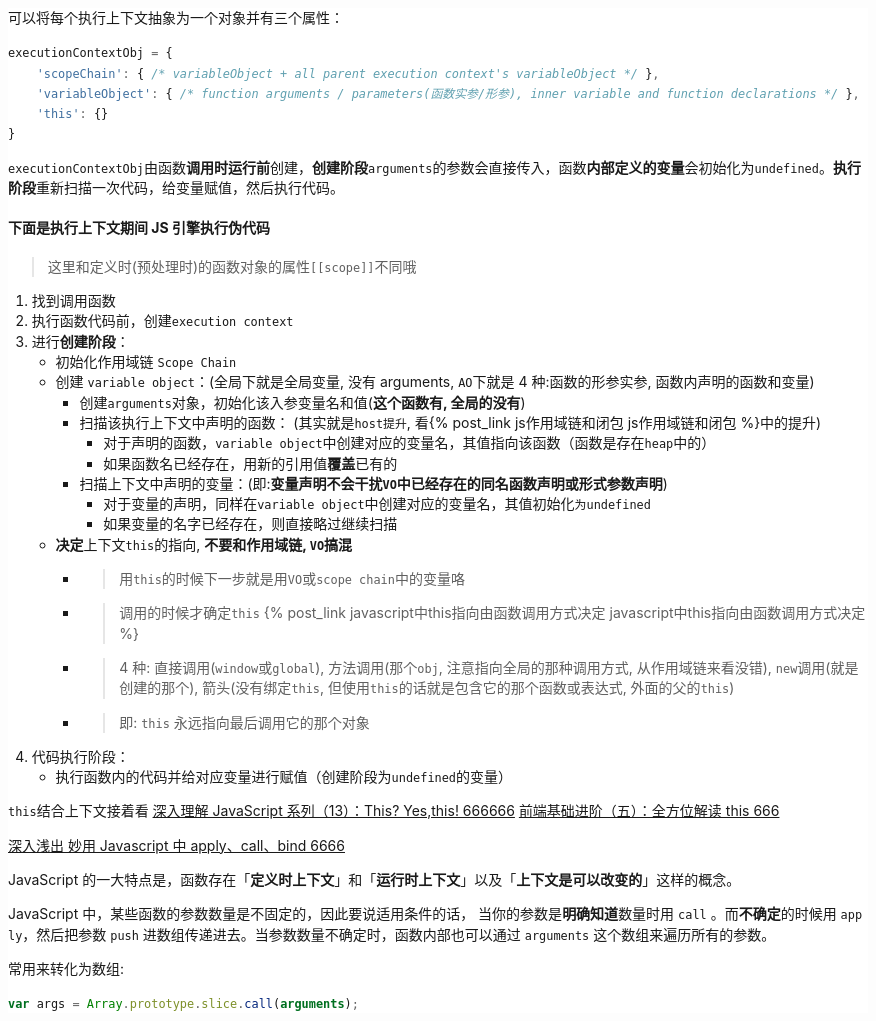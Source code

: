 可以将每个执行上下文抽象为一个对象并有三个属性：

```JavaScript
executionContextObj = {
    'scopeChain': { /* variableObject + all parent execution context's variableObject */ },
    'variableObject': { /* function arguments / parameters(函数实参/形参), inner variable and function declarations */ },
    'this': {}
}
```

`executionContextObj`由函数**调用时运行前**创建，**创建阶段**`arguments`的参数会直接传入，函数**内部定义的变量**会初始化为`undefined`。**执行阶段**重新扫描一次代码，给变量赋值，然后执行代码。

#### 下面是执行上下文期间 JS 引擎执行伪代码

> 这里和定义时(预处理时)的函数对象的属性`[[scope]]`不同哦

1. 找到调用函数
2. 执行函数代码前，创建`execution context`
3. 进行**创建阶段**：
   - 初始化作用域链 `Scope Chain`
   - 创建 `variable object`：(全局下就是全局变量, 没有 arguments, `AO`下就是 4 种:函数的形参实参, 函数内声明的函数和变量)
     - 创建`arguments`对象，初始化该入参变量名和值(**这个函数有, 全局的没有**)
     - 扫描该执行上下文中声明的函数： (其实就是`host提升`, 看{% post_link js作用域链和闭包 js作用域链和闭包 %}中的提升)
       - 对于声明的函数，`variable object`中创建对应的变量名，其值指向该函数（函数是存在`heap`中的）
       - 如果函数名已经存在，用新的引用值**覆盖**已有的
     - 扫描上下文中声明的变量：(即:**变量声明不会干扰`VO`中已经存在的同名函数声明或形式参数声明**)
       - 对于变量的声明，同样在`variable object`中创建对应的变量名，其值初始化`为undefined`
       - 如果变量的名字已经存在，则直接略过继续扫描
   - **决定**上下文`this`的指向, **不要和作用域链, `VO`搞混**
     - > 用`this`的时候下一步就是用`VO`或`scope chain`中的变量咯
     - > 调用的时候才确定`this` {% post_link javascript中this指向由函数调用方式决定 javascript中this指向由函数调用方式决定 %}
     - > 4 种: 直接调用(`window`或`global`), 方法调用(那个`obj`, 注意指向全局的那种调用方式, 从作用域链来看没错), `new`调用(就是创建的那个), 箭头(没有绑定`this`, 但使用`this`的话就是包含它的那个函数或表达式, 外面的父的`this`)
     - > 即: `this` 永远指向最后调用它的那个对象
4. 代码执行阶段：
   - 执行函数内的代码并给对应变量进行赋值（创建阶段为`undefined`的变量）

`this`结合上下文接着看
[深入理解 JavaScript 系列（13）：This? Yes,this! 666666](http://www.cnblogs.com/TomXu/archive/2012/01/17/2310479.html)
[前端基础进阶（五）：全方位解读 this 666](https://www.jianshu.com/p/d647aa6d1ae6)

[深入浅出 妙用 Javascript 中 apply、call、bind 6666](http://www.admin10000.com/document/6711.html)

JavaScript 的一大特点是，函数存在「**定义时上下文**」和「**运行时上下文**」以及「**上下文是可以改变的**」这样的概念。

JavaScript 中，某些函数的参数数量是不固定的，因此要说适用条件的话，
当你的参数是**明确知道**数量时用 `call` 。而**不确定**的时候用 `apply`，然后把参数 `push` 进数组传递进去。当参数数量不确定时，函数内部也可以通过 `arguments` 这个数组来遍历所有的参数。

常用来转化为数组:

```JavaScript
var args = Array.prototype.slice.call(arguments);
```
